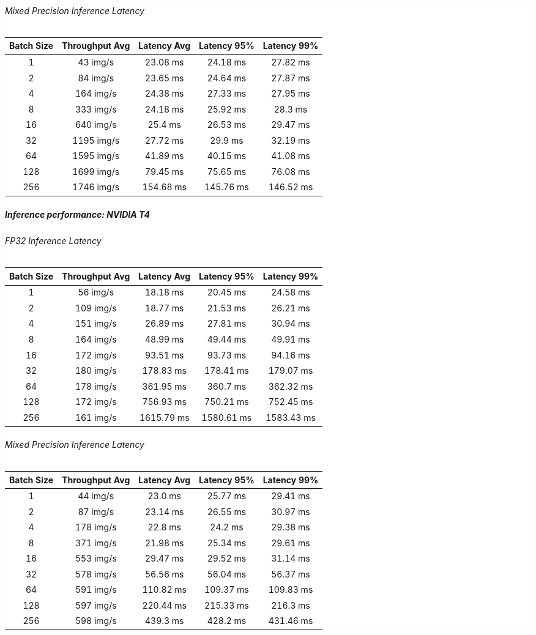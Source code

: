 
###### Mixed Precision Inference Latency

| **Batch Size** | **Throughput Avg** | **Latency Avg** | **Latency 95%** | **Latency 99%** |
|:--------------:|:------------------:|:---------------:|:---------------:|:---------------:|
|       1        |      43 img/s      |    23.08 ms     |    24.18 ms     |    27.82 ms     |
|       2        |      84 img/s      |    23.65 ms     |    24.64 ms     |    27.87 ms     |
|       4        |     164 img/s      |    24.38 ms     |    27.33 ms     |    27.95 ms     |
|       8        |     333 img/s      |    24.18 ms     |    25.92 ms     |     28.3 ms     |
|       16       |     640 img/s      |     25.4 ms     |    26.53 ms     |    29.47 ms     |
|       32       |     1195 img/s     |    27.72 ms     |     29.9 ms     |    32.19 ms     |
|       64       |     1595 img/s     |    41.89 ms     |    40.15 ms     |    41.08 ms     |
|      128       |     1699 img/s     |    79.45 ms     |    75.65 ms     |    76.08 ms     |
|      256       |     1746 img/s     |    154.68 ms    |    145.76 ms    |    146.52 ms    |


##### Inference performance: NVIDIA T4

###### FP32 Inference Latency

| **Batch Size** | **Throughput Avg** | **Latency Avg** | **Latency 95%** | **Latency 99%** |
|:--------------:|:------------------:|:---------------:|:---------------:|:---------------:|
|       1        |      56 img/s      |    18.18 ms     |    20.45 ms     |    24.58 ms     |
|       2        |     109 img/s      |    18.77 ms     |    21.53 ms     |    26.21 ms     |
|       4        |     151 img/s      |    26.89 ms     |    27.81 ms     |    30.94 ms     |
|       8        |     164 img/s      |    48.99 ms     |    49.44 ms     |    49.91 ms     |
|       16       |     172 img/s      |    93.51 ms     |    93.73 ms     |    94.16 ms     |
|       32       |     180 img/s      |    178.83 ms    |    178.41 ms    |    179.07 ms    |
|       64       |     178 img/s      |    361.95 ms    |    360.7 ms     |    362.32 ms    |
|      128       |     172 img/s      |    756.93 ms    |    750.21 ms    |    752.45 ms    |
|      256       |     161 img/s      |   1615.79 ms    |   1580.61 ms    |   1583.43 ms    |


###### Mixed Precision Inference Latency

| **Batch Size** | **Throughput Avg** | **Latency Avg** | **Latency 95%** | **Latency 99%** |
|:--------------:|:------------------:|:---------------:|:---------------:|:---------------:|
|       1        |      44 img/s      |     23.0 ms     |    25.77 ms     |    29.41 ms     |
|       2        |      87 img/s      |    23.14 ms     |    26.55 ms     |    30.97 ms     |
|       4        |     178 img/s      |     22.8 ms     |     24.2 ms     |    29.38 ms     |
|       8        |     371 img/s      |    21.98 ms     |    25.34 ms     |    29.61 ms     |
|       16       |     553 img/s      |    29.47 ms     |    29.52 ms     |    31.14 ms     |
|       32       |     578 img/s      |    56.56 ms     |    56.04 ms     |    56.37 ms     |
|       64       |     591 img/s      |    110.82 ms    |    109.37 ms    |    109.83 ms    |
|      128       |     597 img/s      |    220.44 ms    |    215.33 ms    |    216.3 ms     |
|      256       |     598 img/s      |    439.3 ms     |    428.2 ms     |    431.46 ms    |
